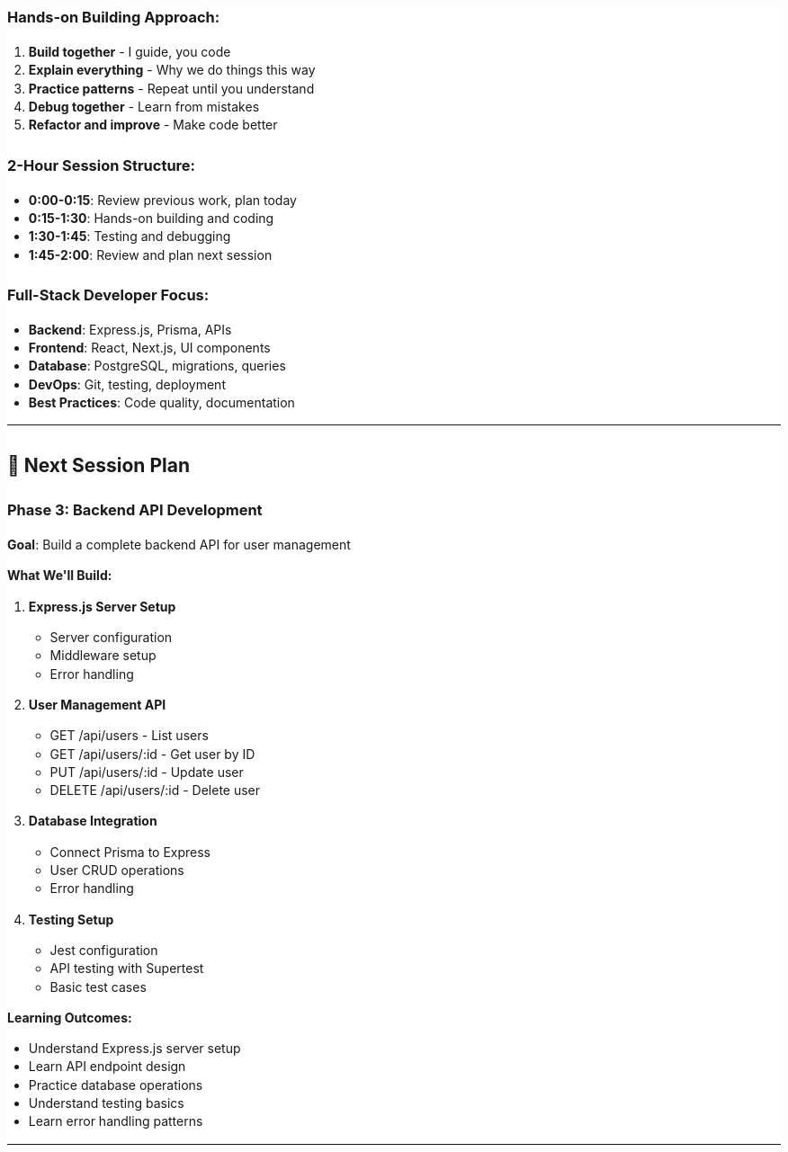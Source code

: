 ### **Hands-on Building Approach:**
1. **Build together** - I guide, you code
2. **Explain everything** - Why we do things this way
3. **Practice patterns** - Repeat until you understand
4. **Debug together** - Learn from mistakes
5. **Refactor and improve** - Make code better

### **2-Hour Session Structure:**
- **0:00-0:15**: Review previous work, plan today
- **0:15-1:30**: Hands-on building and coding
- **1:30-1:45**: Testing and debugging
- **1:45-2:00**: Review and plan next session

### **Full-Stack Developer Focus:**
- **Backend**: Express.js, Prisma, APIs
- **Frontend**: React, Next.js, UI components
- **Database**: PostgreSQL, migrations, queries
- **DevOps**: Git, testing, deployment
- **Best Practices**: Code quality, documentation

---

## 🎯 **Next Session Plan**

### **Phase 3: Backend API Development**
**Goal**: Build a complete backend API for user management

**What We'll Build:**
1. **Express.js Server Setup**
   - Server configuration
   - Middleware setup
   - Error handling

2. **User Management API**
   - GET /api/users - List users
   - GET /api/users/:id - Get user by ID
   - PUT /api/users/:id - Update user
   - DELETE /api/users/:id - Delete user

3. **Database Integration**
   - Connect Prisma to Express
   - User CRUD operations
   - Error handling

4. **Testing Setup**
   - Jest configuration
   - API testing with Supertest
   - Basic test cases

**Learning Outcomes:**
- Understand Express.js server setup
- Learn API endpoint design
- Practice database operations
- Understand testing basics
- Learn error handling patterns

---